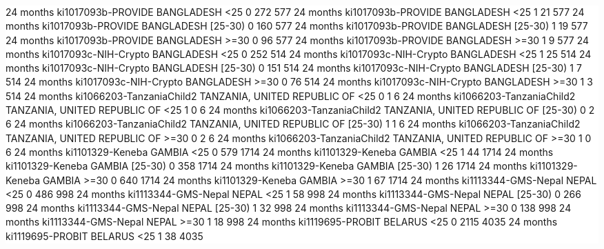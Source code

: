 24 months   ki1017093b-PROVIDE         BANGLADESH                     <25               0      272     577
24 months   ki1017093b-PROVIDE         BANGLADESH                     <25               1       21     577
24 months   ki1017093b-PROVIDE         BANGLADESH                     [25-30)           0      160     577
24 months   ki1017093b-PROVIDE         BANGLADESH                     [25-30)           1       19     577
24 months   ki1017093b-PROVIDE         BANGLADESH                     >=30              0       96     577
24 months   ki1017093b-PROVIDE         BANGLADESH                     >=30              1        9     577
24 months   ki1017093c-NIH-Crypto      BANGLADESH                     <25               0      252     514
24 months   ki1017093c-NIH-Crypto      BANGLADESH                     <25               1       25     514
24 months   ki1017093c-NIH-Crypto      BANGLADESH                     [25-30)           0      151     514
24 months   ki1017093c-NIH-Crypto      BANGLADESH                     [25-30)           1        7     514
24 months   ki1017093c-NIH-Crypto      BANGLADESH                     >=30              0       76     514
24 months   ki1017093c-NIH-Crypto      BANGLADESH                     >=30              1        3     514
24 months   ki1066203-TanzaniaChild2   TANZANIA, UNITED REPUBLIC OF   <25               0        1       6
24 months   ki1066203-TanzaniaChild2   TANZANIA, UNITED REPUBLIC OF   <25               1        0       6
24 months   ki1066203-TanzaniaChild2   TANZANIA, UNITED REPUBLIC OF   [25-30)           0        2       6
24 months   ki1066203-TanzaniaChild2   TANZANIA, UNITED REPUBLIC OF   [25-30)           1        1       6
24 months   ki1066203-TanzaniaChild2   TANZANIA, UNITED REPUBLIC OF   >=30              0        2       6
24 months   ki1066203-TanzaniaChild2   TANZANIA, UNITED REPUBLIC OF   >=30              1        0       6
24 months   ki1101329-Keneba           GAMBIA                         <25               0      579    1714
24 months   ki1101329-Keneba           GAMBIA                         <25               1       44    1714
24 months   ki1101329-Keneba           GAMBIA                         [25-30)           0      358    1714
24 months   ki1101329-Keneba           GAMBIA                         [25-30)           1       26    1714
24 months   ki1101329-Keneba           GAMBIA                         >=30              0      640    1714
24 months   ki1101329-Keneba           GAMBIA                         >=30              1       67    1714
24 months   ki1113344-GMS-Nepal        NEPAL                          <25               0      486     998
24 months   ki1113344-GMS-Nepal        NEPAL                          <25               1       58     998
24 months   ki1113344-GMS-Nepal        NEPAL                          [25-30)           0      266     998
24 months   ki1113344-GMS-Nepal        NEPAL                          [25-30)           1       32     998
24 months   ki1113344-GMS-Nepal        NEPAL                          >=30              0      138     998
24 months   ki1113344-GMS-Nepal        NEPAL                          >=30              1       18     998
24 months   ki1119695-PROBIT           BELARUS                        <25               0     2115    4035
24 months   ki1119695-PROBIT           BELARUS                        <25               1       38    4035